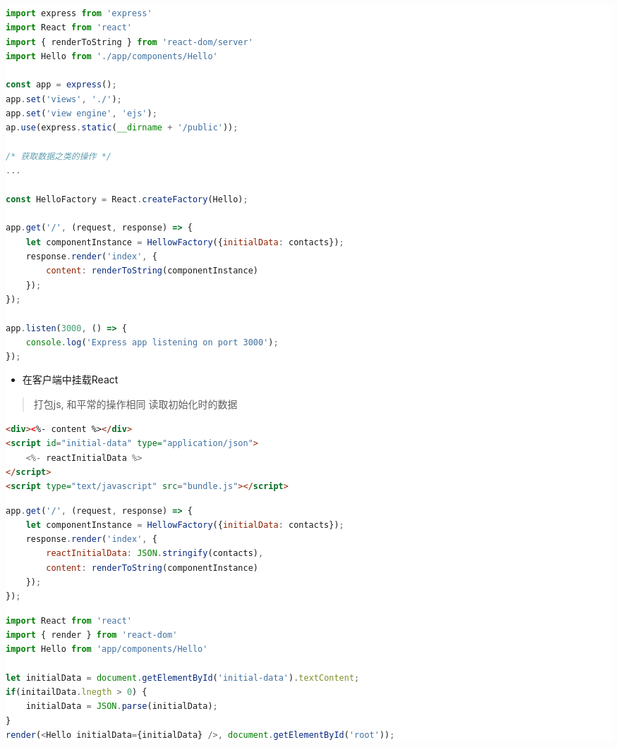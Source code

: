 ```js
import express from 'express'
import React from 'react'
import { renderToString } from 'react-dom/server'
import Hello from './app/components/Hello'

const app = express();
app.set('views', './');
app.set('view engine', 'ejs');
ap.use(express.static(__dirname + '/public'));

/* 获取数据之类的操作 */
...

const HelloFactory = React.createFactory(Hello);

app.get('/', (request, response) => {
    let componentInstance = HellowFactory({initialData: contacts});
    response.render('index', {
        content: renderToString(componentInstance)
    });
});

app.listen(3000, () => {
    console.log('Express app listening on port 3000');
});
```

- 在客户端中挂载React
> 打包js, 和平常的操作相同
> 读取初始化时的数据

```html
<div><%- content %></div>
<script id="initial-data" type="application/json">
    <%- reactInitialData %>
</script>
<script type="text/javascript" src="bundle.js"></script>
```

```js
app.get('/', (request, response) => {
    let componentInstance = HellowFactory({initialData: contacts});
    response.render('index', {
        reactInitialData: JSON.stringify(contacts),
        content: renderToString(componentInstance)
    });
});
```

```js
import React from 'react'
import { render } from 'react-dom'
import Hello from 'app/components/Hello'

let initialData = document.getElementById('initial-data').textContent;
if(initailData.lnegth > 0) {
    initialData = JSON.parse(initialData);
}
render(<Hello initialData={initialData} />, document.getElementById('root'));
```
